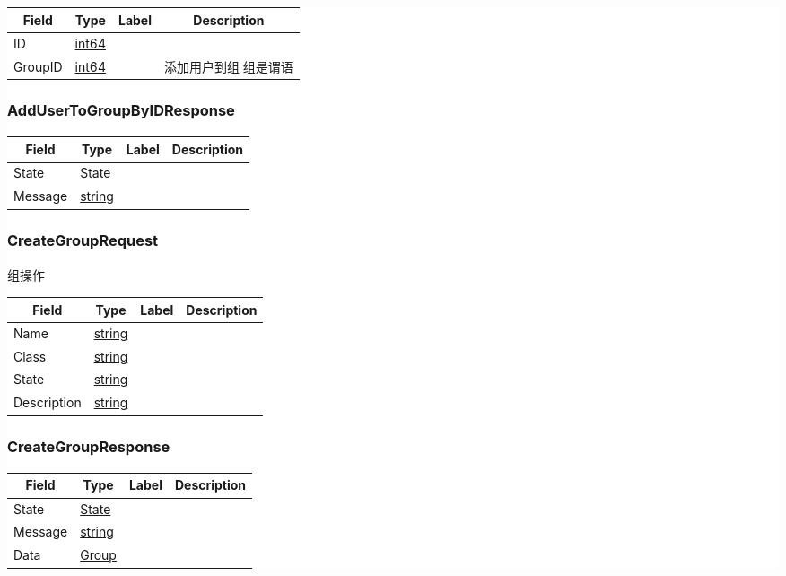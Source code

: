 | Field | Type | Label | Description |
| ----- | ---- | ----- | ----------- |
| ID | [int64](#int64) |  |  |
| GroupID | [int64](#int64) |  | 添加用户到组 组是谓语 |






<a name="standard.AddUserToGroupByIDResponse"></a>

### AddUserToGroupByIDResponse



| Field | Type | Label | Description |
| ----- | ---- | ----- | ----------- |
| State | [State](#standard.State) |  |  |
| Message | [string](#string) |  |  |






<a name="standard.CreateGroupRequest"></a>

### CreateGroupRequest
组操作


| Field | Type | Label | Description |
| ----- | ---- | ----- | ----------- |
| Name | [string](#string) |  |  |
| Class | [string](#string) |  |  |
| State | [string](#string) |  |  |
| Description | [string](#string) |  |  |






<a name="standard.CreateGroupResponse"></a>

### CreateGroupResponse



| Field | Type | Label | Description |
| ----- | ---- | ----- | ----------- |
| State | [State](#standard.State) |  |  |
| Message | [string](#string) |  |  |
| Data | [Group](#standard.Group) |  |  |
